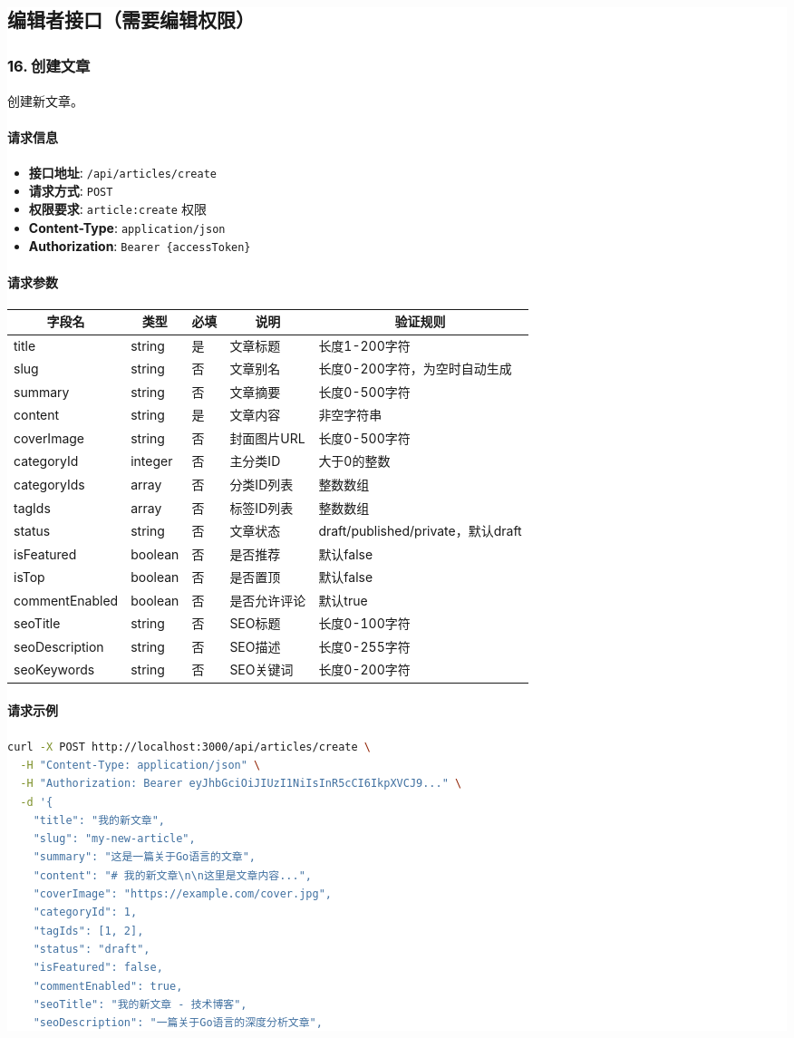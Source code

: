 
## 编辑者接口（需要编辑权限）

### 16. 创建文章

创建新文章。

#### 请求信息

- **接口地址**: `/api/articles/create`
- **请求方式**: `POST`
- **权限要求**: `article:create` 权限
- **Content-Type**: `application/json`
- **Authorization**: `Bearer {accessToken}`

#### 请求参数

| 字段名 | 类型 | 必填 | 说明 | 验证规则 |
|--------|------|------|------|----------|
| title | string | 是 | 文章标题 | 长度1-200字符 |
| slug | string | 否 | 文章别名 | 长度0-200字符，为空时自动生成 |
| summary | string | 否 | 文章摘要 | 长度0-500字符 |
| content | string | 是 | 文章内容 | 非空字符串 |
| coverImage | string | 否 | 封面图片URL | 长度0-500字符 |
| categoryId | integer | 否 | 主分类ID | 大于0的整数 |
| categoryIds | array | 否 | 分类ID列表 | 整数数组 |
| tagIds | array | 否 | 标签ID列表 | 整数数组 |
| status | string | 否 | 文章状态 | draft/published/private，默认draft |
| isFeatured | boolean | 否 | 是否推荐 | 默认false |
| isTop | boolean | 否 | 是否置顶 | 默认false |
| commentEnabled | boolean | 否 | 是否允许评论 | 默认true |
| seoTitle | string | 否 | SEO标题 | 长度0-100字符 |
| seoDescription | string | 否 | SEO描述 | 长度0-255字符 |
| seoKeywords | string | 否 | SEO关键词 | 长度0-200字符 |

#### 请求示例

```bash
curl -X POST http://localhost:3000/api/articles/create \
  -H "Content-Type: application/json" \
  -H "Authorization: Bearer eyJhbGciOiJIUzI1NiIsInR5cCI6IkpXVCJ9..." \
  -d '{
    "title": "我的新文章",
    "slug": "my-new-article",
    "summary": "这是一篇关于Go语言的文章",
    "content": "# 我的新文章\n\n这里是文章内容...",
    "coverImage": "https://example.com/cover.jpg",
    "categoryId": 1,
    "tagIds": [1, 2],
    "status": "draft",
    "isFeatured": false,
    "commentEnabled": true,
    "seoTitle": "我的新文章 - 技术博客",
    "seoDescription": "一篇关于Go语言的深度分析文章",
```